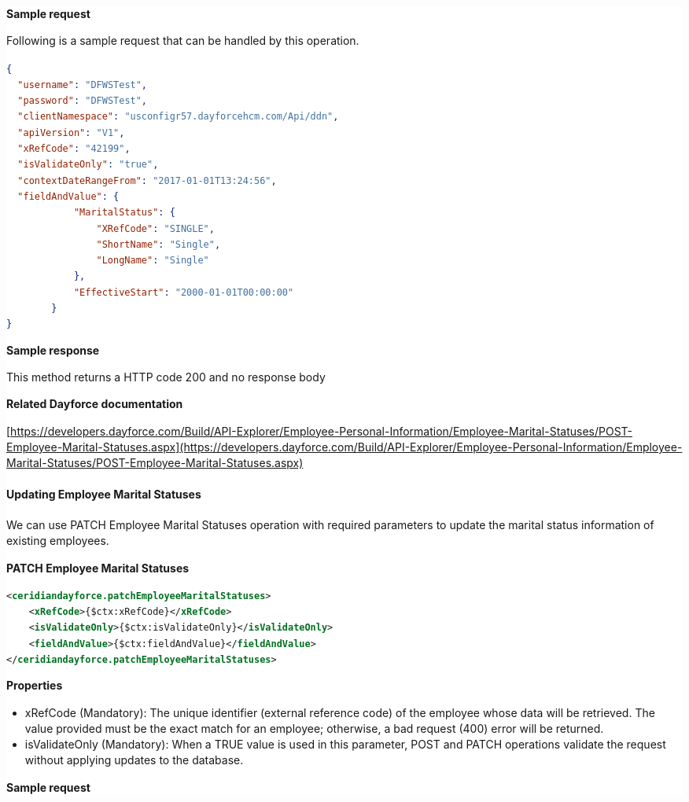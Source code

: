 **Sample request**

Following is a sample request that can be handled by this operation.

```json
{
  "username": "DFWSTest",
  "password": "DFWSTest",
  "clientNamespace": "usconfigr57.dayforcehcm.com/Api/ddn",
  "apiVersion": "V1",
  "xRefCode": "42199",
  "isValidateOnly": "true",
  "contextDateRangeFrom": "2017-01-01T13:24:56",
  "fieldAndValue": {
            "MaritalStatus": {
                "XRefCode": "SINGLE",
                "ShortName": "Single",
                "LongName": "Single"
            },
            "EffectiveStart": "2000-01-01T00:00:00"
        }
}
```

**Sample response**

This method returns a HTTP code 200 and no response body

**Related Dayforce documentation**

[https://developers.dayforce.com/Build/API-Explorer/Employee-Personal-Information/Employee-Marital-Statuses/POST-Employee-Marital-Statuses.aspx](https://developers.dayforce.com/Build/API-Explorer/Employee-Personal-Information/Employee-Marital-Statuses/POST-Employee-Marital-Statuses.aspx)

#### Updating Employee Marital Statuses
We can use PATCH Employee Marital Statuses operation with required parameters to update the marital status information  of existing employees.

**PATCH Employee Marital Statuses**
```xml
<ceridiandayforce.patchEmployeeMaritalStatuses>
    <xRefCode>{$ctx:xRefCode}</xRefCode>
    <isValidateOnly>{$ctx:isValidateOnly}</isValidateOnly>
    <fieldAndValue>{$ctx:fieldAndValue}</fieldAndValue>
</ceridiandayforce.patchEmployeeMaritalStatuses>
```

**Properties**

* xRefCode (Mandatory): The unique identifier (external reference code) of the employee whose data will be retrieved. The value provided must be the exact match for an employee; otherwise, a bad request (400) error will be returned.
* isValidateOnly (Mandatory): When a TRUE value is used in this parameter, POST and PATCH operations validate the request without applying updates to the database.

**Sample request**
